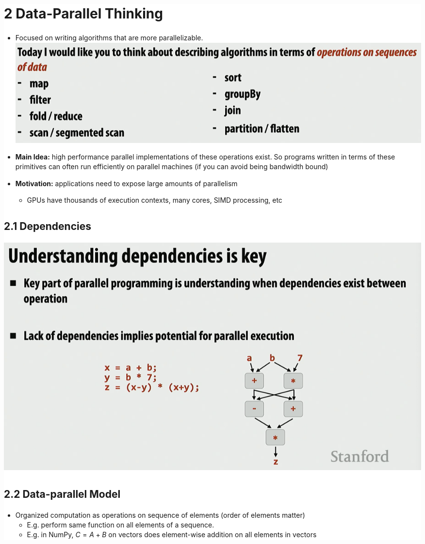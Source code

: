 
# 2 Data-Parallel Thinking
* Focused on writing algorithms that are more parallelizable.
![Pasted image 20241028111038](../../attachments/Pasted%20image%2020241028111038.png)

* **Main Idea:** high performance parallel implementations of these operations exist. So programs written in terms of these primitives can often run efficiently on parallel machines (if you can avoid being bandwidth bound)

* **Motivation:** applications need to expose large amounts of parallelism
	* GPUs have thousands of execution contexts, many cores, SIMD processing, etc

## 2.1 Dependencies
![Pasted image 20241028111256](../../attachments/Pasted%20image%2020241028111256.png)

## 2.2 Data-parallel Model
* Organized computation as operations on sequence of elements (order of elements matter)
	* E.g. perform same function on all elements of a sequence.
	* E.g. in NumPy, $C = A + B$ on vectors does element-wise addition on all elements in vectors
